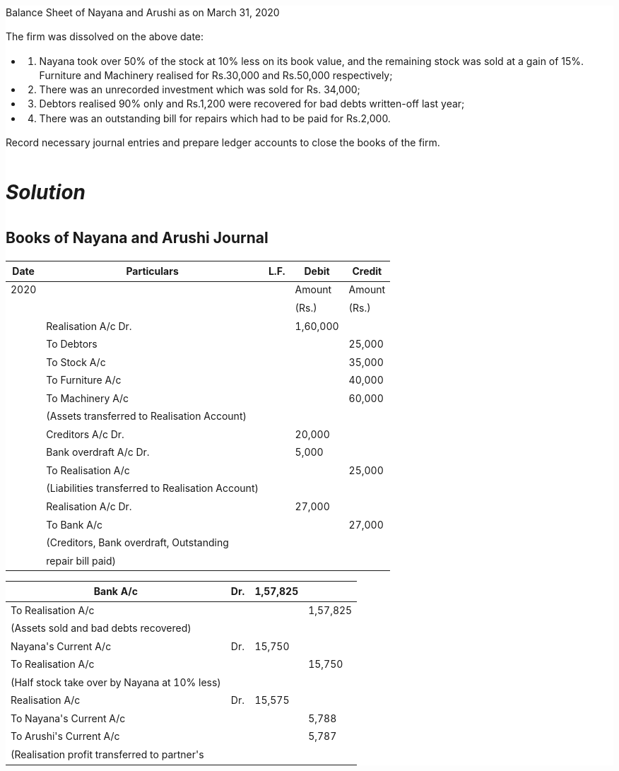 Balance Sheet of Nayana and Arushi as on March 31, 2020

The firm was dissolved on the above date:

- 1. Nayana took over 50% of the stock at 10% less on its book value, and the remaining stock was sold at a gain of 15%. Furniture and Machinery realised for Rs.30,000 and Rs.50,000 respectively;
- 2. There was an unrecorded investment which was sold for Rs. 34,000;
- 3. Debtors realised 90% only and Rs.1,200 were recovered for bad debts written-off last year;
- 4. There was an outstanding bill for repairs which had to be paid for Rs.2,000.

Record necessary journal entries and prepare ledger accounts to close the books of the firm.

# *Solution*

## Books of Nayana and Arushi Journal

| Date | Particulars | L.F. | Debit | Credit |
| --- | --- | --- | --- | --- |
| 2020 |  |  | Amount | Amount |
|  |  |  | (Rs.) | (Rs.) |
|  | Realisation A/c Dr. |  | 1,60,000 |  |
|  | To Debtors |  |  | 25,000 |
|  | To Stock A/c |  |  | 35,000 |
|  | To Furniture A/c |  |  | 40,000 |
|  | To Machinery A/c |  |  | 60,000 |
|  | (Assets transferred to Realisation Account) |  |  |  |
|  | Creditors A/c Dr. |  | 20,000 |  |
|  | Bank overdraft A/c Dr. |  | 5,000 |  |
|  | To Realisation A/c |  |  | 25,000 |
|  | (Liabilities transferred to Realisation Account) |  |  |  |
|  | Realisation A/c Dr. |  | 27,000 |  |
|  | To Bank A/c |  |  | 27,000 |
|  | (Creditors, Bank overdraft, Outstanding |  |  |  |
|  | repair bill paid) |  |  |  |

| Bank A/c | Dr. | 1,57,825 |  |
| --- | --- | --- | --- |
| To Realisation A/c |  |  | 1,57,825 |
| (Assets sold and bad debts recovered) |  |  |  |
| Nayana's Current A/c | Dr. | 15,750 |  |
| To Realisation A/c |  |  | 15,750 |
| (Half stock take over by Nayana at 10% less) |  |  |  |
| Realisation A/c | Dr. | 15,575 |  |
| To Nayana's Current A/c |  |  | 5,788 |
| To Arushi's Current A/c |  |  | 5,787 |
| (Realisation profit transferred to partner's |  |  |  |